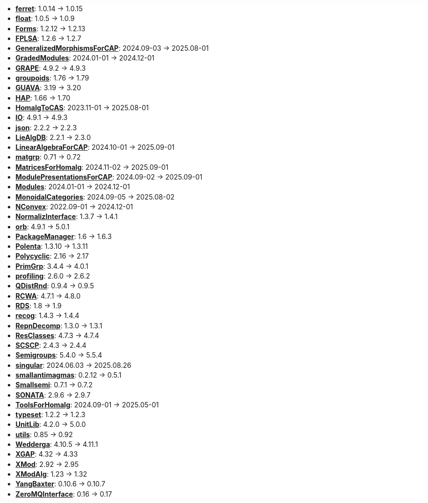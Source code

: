 - [**ferret**](https://gap-packages.github.io/ferret/): 1.0.14 -> 1.0.15
- [**float**](https://gap-packages.github.io/float/): 1.0.5 -> 1.0.9
- [**Forms**](https://gap-packages.github.io/forms): 1.2.12 -> 1.2.13
- [**FPLSA**](https://gap-packages.github.io/FPLSA): 1.2.6 -> 1.2.7
- [**GeneralizedMorphismsForCAP**](https://homalg-project.github.io/pkg/GeneralizedMorphismsForCAP): 2024.09-03 -> 2025.08-01
- [**GradedModules**](https://homalg-project.github.io/pkg/GradedModules): 2024.01-01 -> 2024.12-01
- [**GRAPE**](https://gap-packages.github.io/grape): 4.9.2 -> 4.9.3
- [**groupoids**](https://gap-packages.github.io/groupoids/): 1.76 -> 1.79
- [**GUAVA**](https://gap-packages.github.io/guava): 3.19 -> 3.20
- [**HAP**](https://gap-packages.github.io/hap): 1.66 -> 1.70
- [**HomalgToCAS**](https://homalg-project.github.io/pkg/HomalgToCAS): 2023.11-01 -> 2025.08-01
- [**IO**](https://gap-packages.github.io/io): 4.9.1 -> 4.9.3
- [**json**](https://gap-packages.github.io/json/): 2.2.2 -> 2.2.3
- [**LieAlgDB**](https://gap-packages.github.io/liealgdb/): 2.2.1 -> 2.3.0
- [**LinearAlgebraForCAP**](https://homalg-project.github.io/pkg/LinearAlgebraForCAP): 2024.10-01 -> 2025.09-01
- [**matgrp**](https://www.math.colostate.edu/~hulpke/matgrp): 0.71 -> 0.72
- [**MatricesForHomalg**](https://homalg-project.github.io/pkg/MatricesForHomalg): 2024.11-02 -> 2025.09-01
- [**ModulePresentationsForCAP**](https://homalg-project.github.io/pkg/ModulePresentationsForCAP): 2024.09-02 -> 2025.09-01
- [**Modules**](https://homalg-project.github.io/pkg/Modules): 2024.01-01 -> 2024.12-01
- [**MonoidalCategories**](https://homalg-project.github.io/pkg/MonoidalCategories): 2024.09-05 -> 2025.08-02
- [**NConvex**](https://homalg-project.github.io/pkg/NConvex): 2022.09-01 -> 2024.12-01
- [**NormalizInterface**](https://gap-packages.github.io/NormalizInterface): 1.3.7 -> 1.4.1
- [**orb**](https://gap-packages.github.io/orb): 4.9.1 -> 5.0.1
- [**PackageManager**](https://gap-packages.github.io/PackageManager/): 1.6 -> 1.6.3
- [**Polenta**](https://gap-packages.github.io/polenta/): 1.3.10 -> 1.3.11
- [**Polycyclic**](https://gap-packages.github.io/polycyclic/): 2.16 -> 2.17
- [**PrimGrp**](https://gap-packages.github.io/primgrp/): 3.4.4 -> 4.0.1
- [**profiling**](https://gap-packages.github.io/profiling/): 2.6.0 -> 2.6.2
- [**QDistRnd**](https://QEC-pages.github.io/QDistRnd): 0.9.4 -> 0.9.5
- [**RCWA**](https://gap-packages.github.io/rcwa/): 4.7.1 -> 4.8.0
- [**RDS**](https://gap-packages.github.io/rds/): 1.8 -> 1.9
- [**recog**](https://gap-packages.github.io/recog): 1.4.3 -> 1.4.4
- [**RepnDecomp**](https://gap-packages.github.io/RepnDecomp): 1.3.0 -> 1.3.1
- [**ResClasses**](https://gap-packages.github.io/resclasses/): 4.7.3 -> 4.7.4
- [**SCSCP**](https://gap-packages.github.io/scscp): 2.4.3 -> 2.4.4
- [**Semigroups**](https://semigroups.github.io/Semigroups): 5.4.0 -> 5.5.4
- [**singular**](https://gap-packages.github.io/singular/): 2024.06.03 -> 2025.08.26
- [**smallantimagmas**](https://gap-packages.github.io/smallantimagmas): 0.2.12 -> 0.5.1
- [**Smallsemi**](https://gap-packages.github.io/smallsemi/): 0.7.1 -> 0.7.2
- [**SONATA**](https://gap-packages.github.io/sonata/): 2.9.6 -> 2.9.7
- [**ToolsForHomalg**](https://homalg-project.github.io/pkg/ToolsForHomalg): 2024.09-01 -> 2025.05-01
- [**typeset**](https://gap-packages.github.io/typeset/): 1.2.2 -> 1.2.3
- [**UnitLib**](https://gap-packages.github.io/unitlib): 4.2.0 -> 5.0.0
- [**utils**](https://gap-packages.github.io/utils): 0.85 -> 0.92
- [**Wedderga**](https://gap-packages.github.io/wedderga): 4.10.5 -> 4.11.1
- [**XGAP**](https://gap-packages.github.io/xgap): 4.32 -> 4.33
- [**XMod**](https://gap-packages.github.io/xmod/): 2.92 -> 2.95
- [**XModAlg**](https://gap-packages.github.io/xmodalg/): 1.23 -> 1.32
- [**YangBaxter**](https://gap-packages.github.io/YangBaxter): 0.10.6 -> 0.10.7
- [**ZeroMQInterface**](https://gap-packages.github.io/ZeroMQInterface/): 0.16 -> 0.17
